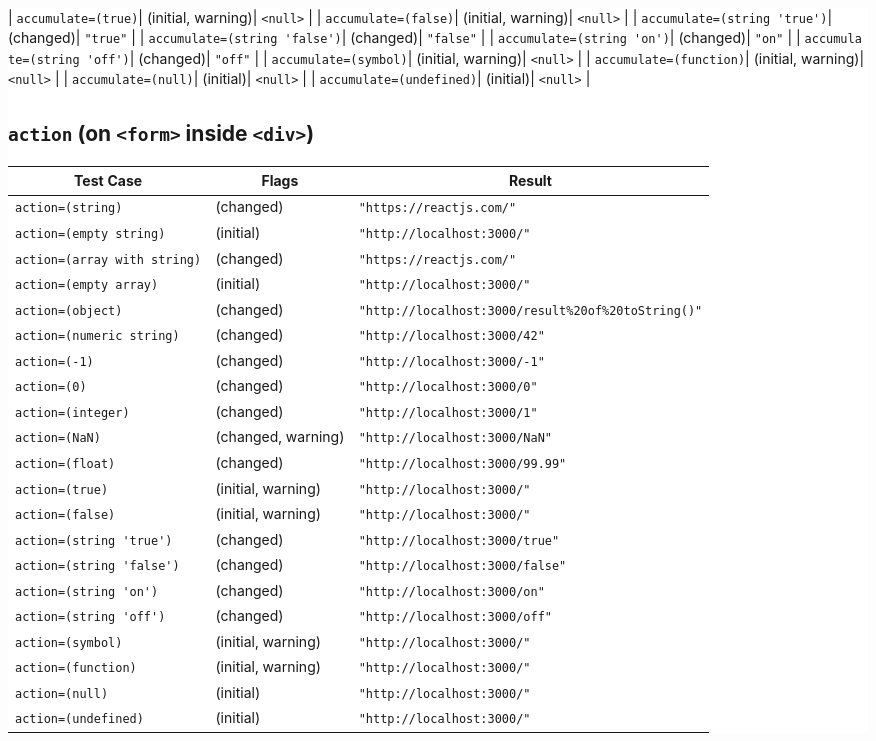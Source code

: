 | `accumulate=(true)`| (initial, warning)| `<null>` |
| `accumulate=(false)`| (initial, warning)| `<null>` |
| `accumulate=(string 'true')`| (changed)| `"true"` |
| `accumulate=(string 'false')`| (changed)| `"false"` |
| `accumulate=(string 'on')`| (changed)| `"on"` |
| `accumulate=(string 'off')`| (changed)| `"off"` |
| `accumulate=(symbol)`| (initial, warning)| `<null>` |
| `accumulate=(function)`| (initial, warning)| `<null>` |
| `accumulate=(null)`| (initial)| `<null>` |
| `accumulate=(undefined)`| (initial)| `<null>` |

## `action` (on `<form>` inside `<div>`)
| Test Case | Flags | Result |
| --- | --- | --- |
| `action=(string)`| (changed)| `"https://reactjs.com/"` |
| `action=(empty string)`| (initial)| `"http://localhost:3000/"` |
| `action=(array with string)`| (changed)| `"https://reactjs.com/"` |
| `action=(empty array)`| (initial)| `"http://localhost:3000/"` |
| `action=(object)`| (changed)| `"http://localhost:3000/result%20of%20toString()"` |
| `action=(numeric string)`| (changed)| `"http://localhost:3000/42"` |
| `action=(-1)`| (changed)| `"http://localhost:3000/-1"` |
| `action=(0)`| (changed)| `"http://localhost:3000/0"` |
| `action=(integer)`| (changed)| `"http://localhost:3000/1"` |
| `action=(NaN)`| (changed, warning)| `"http://localhost:3000/NaN"` |
| `action=(float)`| (changed)| `"http://localhost:3000/99.99"` |
| `action=(true)`| (initial, warning)| `"http://localhost:3000/"` |
| `action=(false)`| (initial, warning)| `"http://localhost:3000/"` |
| `action=(string 'true')`| (changed)| `"http://localhost:3000/true"` |
| `action=(string 'false')`| (changed)| `"http://localhost:3000/false"` |
| `action=(string 'on')`| (changed)| `"http://localhost:3000/on"` |
| `action=(string 'off')`| (changed)| `"http://localhost:3000/off"` |
| `action=(symbol)`| (initial, warning)| `"http://localhost:3000/"` |
| `action=(function)`| (initial, warning)| `"http://localhost:3000/"` |
| `action=(null)`| (initial)| `"http://localhost:3000/"` |
| `action=(undefined)`| (initial)| `"http://localhost:3000/"` |
